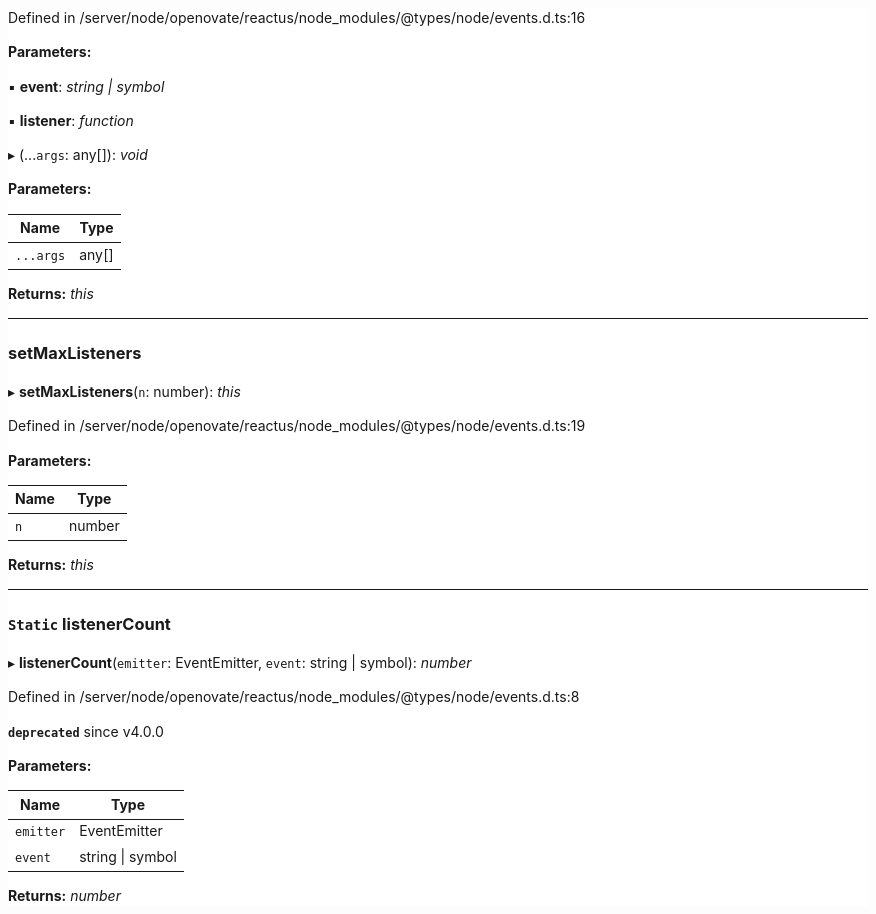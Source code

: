 Defined in /server/node/openovate/reactus/node_modules/@types/node/events.d.ts:16

**Parameters:**

▪ **event**: *string | symbol*

▪ **listener**: *function*

▸ (...`args`: any[]): *void*

**Parameters:**

Name | Type |
------ | ------ |
`...args` | any[] |

**Returns:** *this*

___

###  setMaxListeners

▸ **setMaxListeners**(`n`: number): *this*

Defined in /server/node/openovate/reactus/node_modules/@types/node/events.d.ts:19

**Parameters:**

Name | Type |
------ | ------ |
`n` | number |

**Returns:** *this*

___

### `Static` listenerCount

▸ **listenerCount**(`emitter`: EventEmitter, `event`: string | symbol): *number*

Defined in /server/node/openovate/reactus/node_modules/@types/node/events.d.ts:8

**`deprecated`** since v4.0.0

**Parameters:**

Name | Type |
------ | ------ |
`emitter` | EventEmitter |
`event` | string &#124; symbol |

**Returns:** *number*
